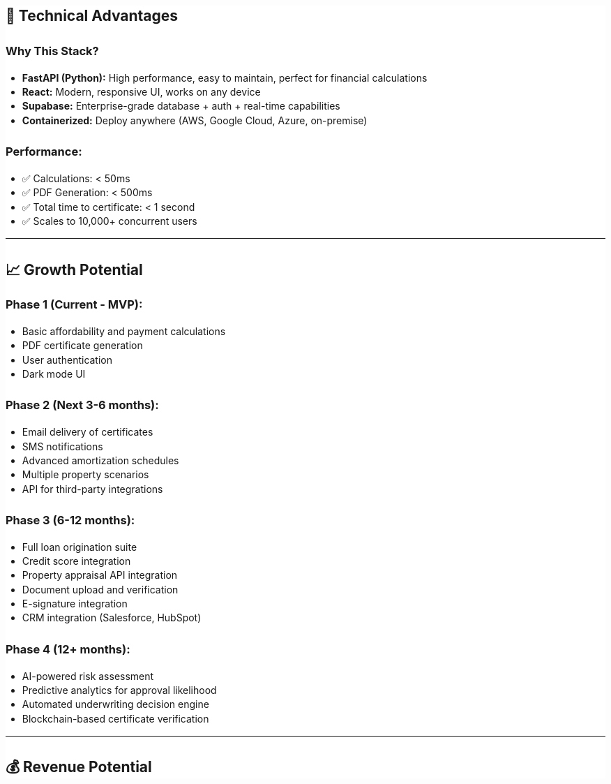 
## 🚀 Technical Advantages

### Why This Stack?
- **FastAPI (Python):** High performance, easy to maintain, perfect for financial calculations
- **React:** Modern, responsive UI, works on any device
- **Supabase:** Enterprise-grade database + auth + real-time capabilities
- **Containerized:** Deploy anywhere (AWS, Google Cloud, Azure, on-premise)

### Performance:
- ✅ Calculations: < 50ms
- ✅ PDF Generation: < 500ms
- ✅ Total time to certificate: < 1 second
- ✅ Scales to 10,000+ concurrent users

---

## 📈 Growth Potential

### Phase 1 (Current - MVP):
- Basic affordability and payment calculations
- PDF certificate generation
- User authentication
- Dark mode UI

### Phase 2 (Next 3-6 months):
- Email delivery of certificates
- SMS notifications
- Advanced amortization schedules
- Multiple property scenarios
- API for third-party integrations

### Phase 3 (6-12 months):
- Full loan origination suite
- Credit score integration
- Property appraisal API integration
- Document upload and verification
- E-signature integration
- CRM integration (Salesforce, HubSpot)

### Phase 4 (12+ months):
- AI-powered risk assessment
- Predictive analytics for approval likelihood
- Automated underwriting decision engine
- Blockchain-based certificate verification

---

## 💰 Revenue Potential
